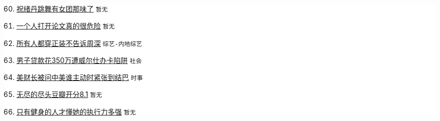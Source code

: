 60. [祝绪丹跳舞有女团那味了](https://m.weibo.cn/search?containerid=100103type%3D1%26t%3D10%26q%3D%E7%A5%9D%E7%BB%AA%E4%B8%B9%E8%B7%B3%E8%88%9E%E6%9C%89%E5%A5%B3%E5%9B%A2%E9%82%A3%E5%91%B3%E4%BA%86&stream_entry_id=31&isnewpage=1&extparam=seat%3D1%26lcate%3D5001%26filter_type%3Drealtimehot%26band_rank%3D24%26c_type%3D31%26q%3D%25E7%25A5%259D%25E7%25BB%25AA%25E4%25B8%25B9%25E8%25B7%25B3%25E8%2588%259E%25E6%259C%2589%25E5%25A5%25B3%25E5%259B%25A2%25E9%2582%25A3%25E5%2591%25B3%25E4%25BA%2586%26dgr%3D0%26flag%3D1%26cate%3D5001%26pos%3D24%26realpos%3D24%26stream_entry_id%3D31%26display_time%3D1746606983%26pre_seqid%3D17466069838850272767323) `暂无` 

61. [一个人打开论文真的很危险](https://m.weibo.cn/search?containerid=100103type%3D1%26t%3D10%26q%3D%E4%B8%80%E4%B8%AA%E4%BA%BA%E6%89%93%E5%BC%80%E8%AE%BA%E6%96%87%E7%9C%9F%E7%9A%84%E5%BE%88%E5%8D%B1%E9%99%A9&stream_entry_id=31&isnewpage=1&extparam=seat%3D1%26lcate%3D5001%26filter_type%3Drealtimehot%26band_rank%3D25%26c_type%3D31%26q%3D%25E4%25B8%2580%25E4%25B8%25AA%25E4%25BA%25BA%25E6%2589%2593%25E5%25BC%2580%25E8%25AE%25BA%25E6%2596%2587%25E7%259C%259F%25E7%259A%2584%25E5%25BE%2588%25E5%258D%25B1%25E9%2599%25A9%26dgr%3D0%26flag%3D1%26cate%3D5001%26pos%3D25%26realpos%3D25%26stream_entry_id%3D31%26display_time%3D1746606983%26pre_seqid%3D17466069838850272767323) `暂无` 

62. [所有人都穿正装不告诉周深](https://m.weibo.cn/search?containerid=100103type%3D1%26t%3D10%26q%3D%E6%89%80%E6%9C%89%E4%BA%BA%E9%83%BD%E7%A9%BF%E6%AD%A3%E8%A3%85%E4%B8%8D%E5%91%8A%E8%AF%89%E5%91%A8%E6%B7%B1&stream_entry_id=31&isnewpage=1&extparam=seat%3D1%26lcate%3D5001%26filter_type%3Drealtimehot%26band_rank%3D26%26c_type%3D31%26q%3D%25E6%2589%2580%25E6%259C%2589%25E4%25BA%25BA%25E9%2583%25BD%25E7%25A9%25BF%25E6%25AD%25A3%25E8%25A3%2585%25E4%25B8%258D%25E5%2591%258A%25E8%25AF%2589%25E5%2591%25A8%25E6%25B7%25B1%26dgr%3D0%26flag%3D1%26cate%3D5001%26pos%3D26%26realpos%3D26%26stream_entry_id%3D31%26display_time%3D1746606983%26pre_seqid%3D17466069838850272767323) `综艺-内地综艺` 

63. [男子贷款花350万遭威尔仕办卡陷阱](https://m.weibo.cn/search?containerid=100103type%3D1%26t%3D10%26q%3D%23%E7%94%B7%E5%AD%90%E8%B4%B7%E6%AC%BE%E8%8A%B1350%E4%B8%87%E9%81%AD%E5%A8%81%E5%B0%94%E4%BB%95%E5%8A%9E%E5%8D%A1%E9%99%B7%E9%98%B1%23&stream_entry_id=31&isnewpage=1&extparam=seat%3D1%26lcate%3D5001%26filter_type%3Drealtimehot%26band_rank%3D30%26c_type%3D31%26q%3D%2523%25E7%2594%25B7%25E5%25AD%2590%25E8%25B4%25B7%25E6%25AC%25BE%25E8%258A%25B1350%25E4%25B8%2587%25E9%2581%25AD%25E5%25A8%2581%25E5%25B0%2594%25E4%25BB%2595%25E5%258A%259E%25E5%258D%25A1%25E9%2599%25B7%25E9%2598%25B1%2523%26dgr%3D0%26flag%3D1%26cate%3D5001%26pos%3D30%26realpos%3D30%26stream_entry_id%3D31%26display_time%3D1746606983%26pre_seqid%3D17466069838850272767323) `社会` 

64. [美财长被问中美谁主动时紧张到结巴](https://m.weibo.cn/search?containerid=100103type%3D1%26t%3D10%26q%3D%23%E7%BE%8E%E8%B4%A2%E9%95%BF%E8%A2%AB%E9%97%AE%E4%B8%AD%E7%BE%8E%E8%B0%81%E4%B8%BB%E5%8A%A8%E6%97%B6%E7%B4%A7%E5%BC%A0%E5%88%B0%E7%BB%93%E5%B7%B4%23&stream_entry_id=31&isnewpage=1&extparam=seat%3D1%26lcate%3D5001%26filter_type%3Drealtimehot%26band_rank%3D32%26c_type%3D31%26q%3D%2523%25E7%25BE%258E%25E8%25B4%25A2%25E9%2595%25BF%25E8%25A2%25AB%25E9%2597%25AE%25E4%25B8%25AD%25E7%25BE%258E%25E8%25B0%2581%25E4%25B8%25BB%25E5%258A%25A8%25E6%2597%25B6%25E7%25B4%25A7%25E5%25BC%25A0%25E5%2588%25B0%25E7%25BB%2593%25E5%25B7%25B4%2523%26dgr%3D0%26flag%3D0%26cate%3D5001%26pos%3D32%26realpos%3D32%26stream_entry_id%3D31%26display_time%3D1746606983%26pre_seqid%3D17466069838850272767323) `时事` 

65. [无尽的尽头豆瓣开分8.1](https://m.weibo.cn/search?containerid=100103type%3D1%26t%3D10%26q%3D%E6%97%A0%E5%B0%BD%E7%9A%84%E5%B0%BD%E5%A4%B4%E8%B1%86%E7%93%A3%E5%BC%80%E5%88%868.1&stream_entry_id=31&isnewpage=1&extparam=seat%3D1%26lcate%3D5001%26filter_type%3Drealtimehot%26band_rank%3D34%26c_type%3D31%26q%3D%25E6%2597%25A0%25E5%25B0%25BD%25E7%259A%2584%25E5%25B0%25BD%25E5%25A4%25B4%25E8%25B1%2586%25E7%2593%25A3%25E5%25BC%2580%25E5%2588%25868.1%26dgr%3D0%26flag%3D1%26cate%3D5001%26pos%3D34%26realpos%3D34%26stream_entry_id%3D31%26display_time%3D1746606983%26pre_seqid%3D17466069838850272767323) `暂无` 

66. [只有健身的人才懂她的执行力多强](https://m.weibo.cn/search?containerid=100103type%3D1%26t%3D10%26q%3D%E5%8F%AA%E6%9C%89%E5%81%A5%E8%BA%AB%E7%9A%84%E4%BA%BA%E6%89%8D%E6%87%82%E5%A5%B9%E7%9A%84%E6%89%A7%E8%A1%8C%E5%8A%9B%E5%A4%9A%E5%BC%BA&stream_entry_id=31&isnewpage=1&extparam=seat%3D1%26lcate%3D5001%26filter_type%3Drealtimehot%26band_rank%3D35%26c_type%3D31%26q%3D%25E5%258F%25AA%25E6%259C%2589%25E5%2581%25A5%25E8%25BA%25AB%25E7%259A%2584%25E4%25BA%25BA%25E6%2589%258D%25E6%2587%2582%25E5%25A5%25B9%25E7%259A%2584%25E6%2589%25A7%25E8%25A1%258C%25E5%258A%259B%25E5%25A4%259A%25E5%25BC%25BA%26dgr%3D0%26flag%3D0%26cate%3D5001%26pos%3D35%26realpos%3D35%26stream_entry_id%3D31%26display_time%3D1746606983%26pre_seqid%3D17466069838850272767323) `暂无` 
